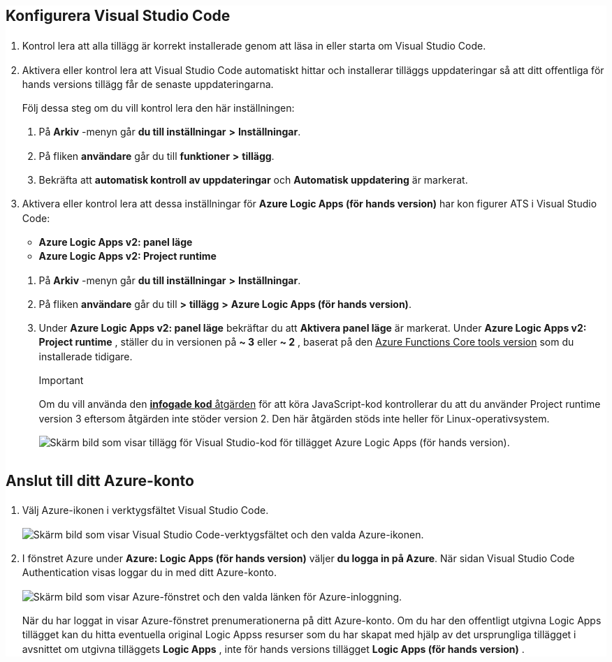## <a name="set-up-visual-studio-code"></a>Konfigurera Visual Studio Code

1. Kontrol lera att alla tillägg är korrekt installerade genom att läsa in eller starta om Visual Studio Code.

1. Aktivera eller kontrol lera att Visual Studio Code automatiskt hittar och installerar tilläggs uppdateringar så att ditt offentliga för hands versions tillägg får de senaste uppdateringarna.

   Följ dessa steg om du vill kontrol lera den här inställningen:

   1. På **Arkiv** -menyn går **du till inställningar** **>** **Inställningar**.

   1. På fliken **användare** går du till **funktioner** **>** **tillägg**.

   1. Bekräfta att **automatisk kontroll av uppdateringar** och **Automatisk uppdatering** är markerat.

1. Aktivera eller kontrol lera att dessa inställningar för **Azure Logic Apps (för hands version)** har kon figurer ATS i Visual Studio Code:

   * **Azure Logic Apps v2: panel läge**
   * **Azure Logic Apps v2: Project runtime**

   1. På **Arkiv** -menyn går **du till inställningar** **>** **Inställningar**.

   1. På fliken **användare** går du till **>** **tillägg** **>** **Azure Logic Apps (för hands version)**.

   1. Under **Azure Logic Apps v2: panel läge** bekräftar du att **Aktivera panel läge** är markerat. Under **Azure Logic Apps v2: Project runtime** , ställer du in versionen på **~ 3** eller **~ 2** , baserat på den [Azure Functions Core tools version](#prerequisites) som du installerade tidigare.

      > [!IMPORTANT]
      > Om du vill använda den [ **infogade kod** åtgärden](../logic-apps/logic-apps-add-run-inline-code.md) för att köra JavaScript-kod kontrollerar du att du använder Project runtime version 3 eftersom åtgärden inte stöder version 2. Den här åtgärden stöds inte heller för Linux-operativsystem.

      ![Skärm bild som visar tillägg för Visual Studio-kod för tillägget Azure Logic Apps (för hands version).](./media/create-stateful-stateless-workflows-visual-studio-code/azure-logic-apps-preview-settings.png)

<a name="connect-azure-account"></a>

## <a name="connect-to-your-azure-account"></a>Anslut till ditt Azure-konto

1. Välj Azure-ikonen i verktygsfältet Visual Studio Code.

   ![Skärm bild som visar Visual Studio Code-verktygsfältet och den valda Azure-ikonen.](./media/create-stateful-stateless-workflows-visual-studio-code/visual-studio-code-azure-icon.png)

1. I fönstret Azure under **Azure: Logic Apps (för hands version)** väljer **du logga in på Azure**. När sidan Visual Studio Code Authentication visas loggar du in med ditt Azure-konto.

   ![Skärm bild som visar Azure-fönstret och den valda länken för Azure-inloggning.](./media/create-stateful-stateless-workflows-visual-studio-code/sign-in-azure-subscription.png)

   När du har loggat in visar Azure-fönstret prenumerationerna på ditt Azure-konto. Om du har den offentligt utgivna Logic Apps tillägget kan du hitta eventuella original Logic Appss resurser som du har skapat med hjälp av det ursprungliga tillägget i avsnittet om utgivna tilläggets **Logic Apps** , inte för hands versions tillägget **Logic Apps (för hands version)** .
   

   [aborted-icon]: ./media/create-stateful-stateless-workflows-visual-studio-code/aborted.png
   [cancelled-icon]: ./media/create-stateful-stateless-workflows-visual-studio-code/cancelled.png
   [failed-icon]: ./media/create-stateful-stateless-workflows-visual-studio-code/failed.png
   [running-icon]: ./media/create-stateful-stateless-workflows-visual-studio-code/running.png
   [skipped-icon]: ./media/create-stateful-stateless-workflows-visual-studio-code/skipped.png
   [succeeded-icon]: ./media/create-stateful-stateless-workflows-visual-studio-code/succeeded.png
   [succeeded-with-retries-icon]: ./media/create-stateful-stateless-workflows-visual-studio-code/succeeded-with-retries.png
   [timed-out-icon]: ./media/create-stateful-stateless-workflows-visual-studio-code/timed-out.png
   [waiting-icon]: ./media/create-stateful-stateless-workflows-visual-studio-code/waiting.png